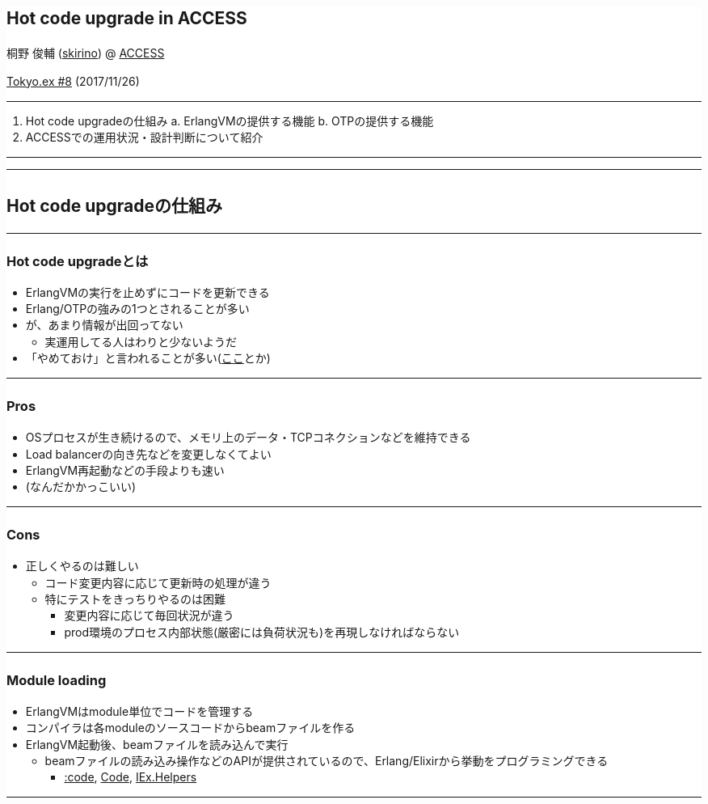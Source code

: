 ## Hot code upgrade in ACCESS

桐野 俊輔 ([skirino](https://github.com/skirino)) @ [ACCESS](http://jp.access-company.com/)

[Tokyo.ex #8](https://beam-lang.connpass.com/event/70973/) (2017/11/26)

***

1. Hot code upgradeの仕組み
    a. ErlangVMの提供する機能
    b. OTPの提供する機能
2. ACCESSでの運用状況・設計判断について紹介

***
***

## Hot code upgradeの仕組み

---

### Hot code upgradeとは

- ErlangVMの実行を止めずにコードを更新できる
- Erlang/OTPの強みの1つとされることが多い
- が、あまり情報が出回ってない
    - 実運用してる人はわりと少ないようだ
- 「やめておけ」と言われることが多い([ここ](http://learnyousomeerlang.com/relups#the-ninth-circle-of-erl)とか)

---

### Pros

- OSプロセスが生き続けるので、メモリ上のデータ・TCPコネクションなどを維持できる
- Load balancerの向き先などを変更しなくてよい
- ErlangVM再起動などの手段よりも速い
- (なんだかかっこいい)

---

### Cons

- 正しくやるのは難しい
    - コード変更内容に応じて更新時の処理が違う
    - 特にテストをきっちりやるのは困難
        - 変更内容に応じて毎回状況が違う
        - prod環境のプロセス内部状態(厳密には負荷状況も)を再現しなければならない

---

### Module loading

- ErlangVMはmodule単位でコードを管理する
- コンパイラは各moduleのソースコードからbeamファイルを作る
- ErlangVM起動後、beamファイルを読み込んで実行
    - beamファイルの読み込み操作などのAPIが提供されているので、Erlang/Elixirから挙動をプログラミングできる
        - [:code](http://erlang.org/doc/man/code.html), [Code](https://hexdocs.pm/elixir/Code.html), [IEx.Helpers](https://hexdocs.pm/iex/IEx.Helpers.html)

---